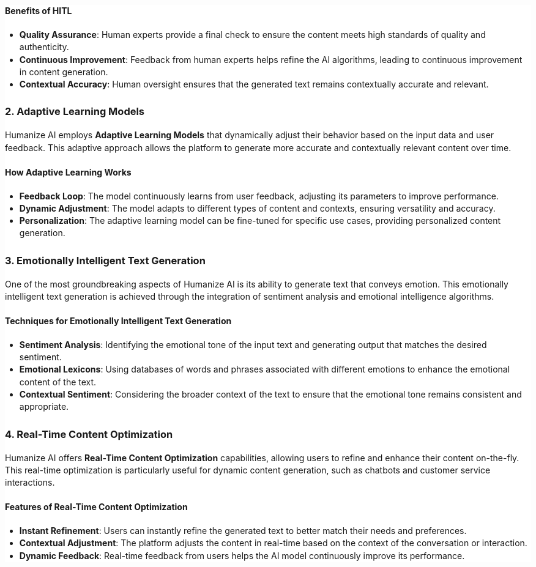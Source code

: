 #### Benefits of HITL

- **Quality Assurance**: Human experts provide a final check to ensure the content meets high standards of quality and authenticity.
- **Continuous Improvement**: Feedback from human experts helps refine the AI algorithms, leading to continuous improvement in content generation.
- **Contextual Accuracy**: Human oversight ensures that the generated text remains contextually accurate and relevant.

### 2. **Adaptive Learning Models**

Humanize AI employs **Adaptive Learning Models** that dynamically adjust their behavior based on the input data and user feedback. This adaptive approach allows the platform to generate more accurate and contextually relevant content over time.

#### How Adaptive Learning Works

- **Feedback Loop**: The model continuously learns from user feedback, adjusting its parameters to improve performance.
- **Dynamic Adjustment**: The model adapts to different types of content and contexts, ensuring versatility and accuracy.
- **Personalization**: The adaptive learning model can be fine-tuned for specific use cases, providing personalized content generation.

### 3. **Emotionally Intelligent Text Generation**

One of the most groundbreaking aspects of Humanize AI is its ability to generate text that conveys emotion. This emotionally intelligent text generation is achieved through the integration of sentiment analysis and emotional intelligence algorithms.

#### Techniques for Emotionally Intelligent Text Generation

- **Sentiment Analysis**: Identifying the emotional tone of the input text and generating output that matches the desired sentiment.
- **Emotional Lexicons**: Using databases of words and phrases associated with different emotions to enhance the emotional content of the text.
- **Contextual Sentiment**: Considering the broader context of the text to ensure that the emotional tone remains consistent and appropriate.

### 4. **Real-Time Content Optimization**

Humanize AI offers **Real-Time Content Optimization** capabilities, allowing users to refine and enhance their content on-the-fly. This real-time optimization is particularly useful for dynamic content generation, such as chatbots and customer service interactions.

#### Features of Real-Time Content Optimization

- **Instant Refinement**: Users can instantly refine the generated text to better match their needs and preferences.
- **Contextual Adjustment**: The platform adjusts the content in real-time based on the context of the conversation or interaction.
- **Dynamic Feedback**: Real-time feedback from users helps the AI model continuously improve its performance.
